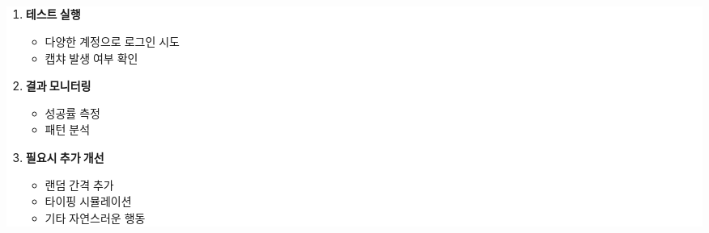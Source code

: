 1. **테스트 실행**
   - 다양한 계정으로 로그인 시도
   - 캡챠 발생 여부 확인

2. **결과 모니터링**
   - 성공률 측정
   - 패턴 분석

3. **필요시 추가 개선**
   - 랜덤 간격 추가
   - 타이핑 시뮬레이션
   - 기타 자연스러운 행동
